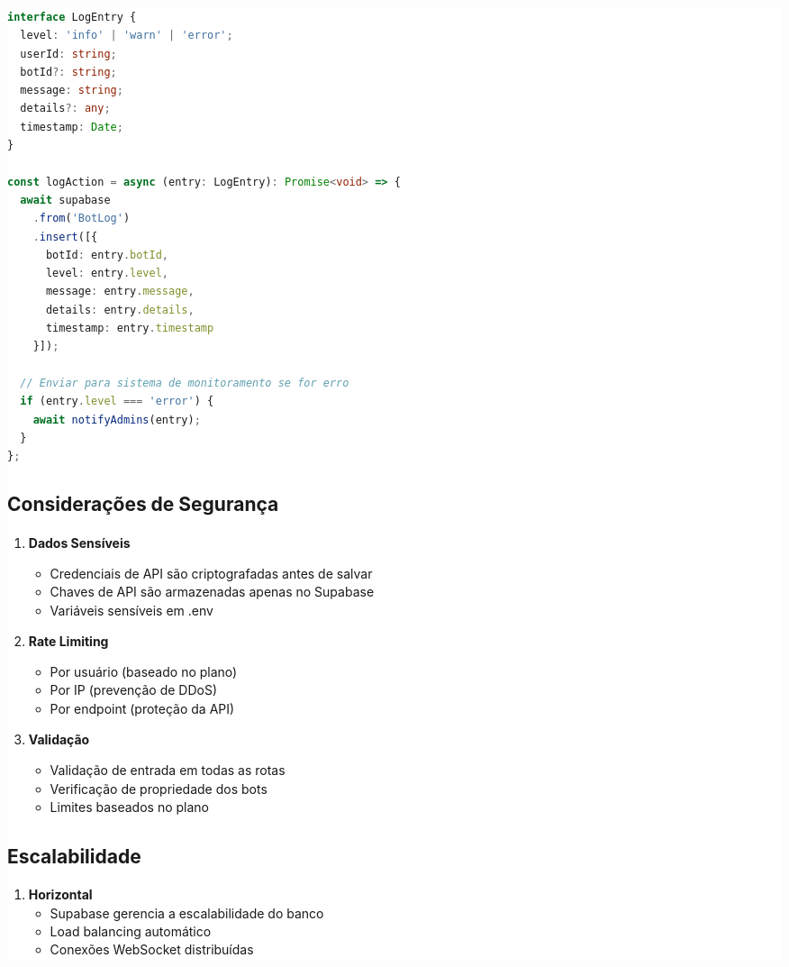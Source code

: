 ```typescript
interface LogEntry {
  level: 'info' | 'warn' | 'error';
  userId: string;
  botId?: string;
  message: string;
  details?: any;
  timestamp: Date;
}

const logAction = async (entry: LogEntry): Promise<void> => {
  await supabase
    .from('BotLog')
    .insert([{
      botId: entry.botId,
      level: entry.level,
      message: entry.message,
      details: entry.details,
      timestamp: entry.timestamp
    }]);

  // Enviar para sistema de monitoramento se for erro
  if (entry.level === 'error') {
    await notifyAdmins(entry);
  }
};
```

## Considerações de Segurança

1. **Dados Sensíveis**
   - Credenciais de API são criptografadas antes de salvar
   - Chaves de API são armazenadas apenas no Supabase
   - Variáveis sensíveis em .env

2. **Rate Limiting**
   - Por usuário (baseado no plano)
   - Por IP (prevenção de DDoS)
   - Por endpoint (proteção da API)

3. **Validação**
   - Validação de entrada em todas as rotas
   - Verificação de propriedade dos bots
   - Limites baseados no plano

## Escalabilidade

1. **Horizontal**
   - Supabase gerencia a escalabilidade do banco
   - Load balancing automático
   - Conexões WebSocket distribuídas
